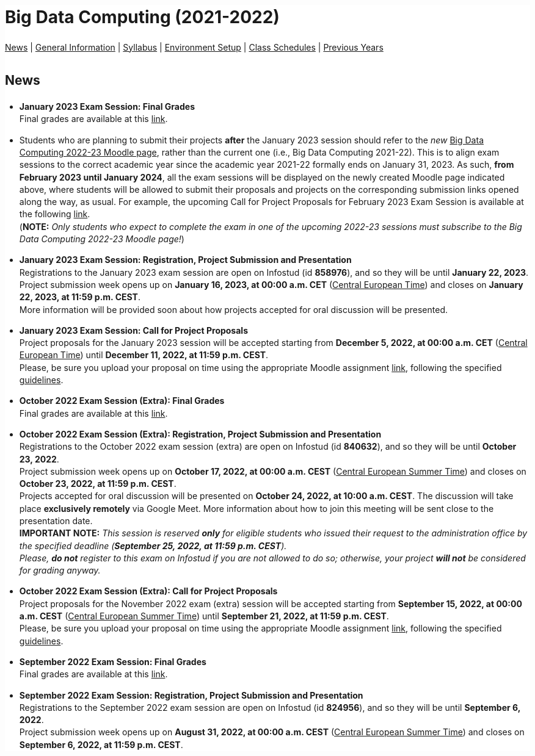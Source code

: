 # Big Data Computing (2021-2022)

[News](#News) | [General Information](#General-Information) | [Syllabus](#Syllabus) | [Environment Setup](#Environment-Setup) | [Class Schedules](#Class-Schedules) | [Previous Years](#Previous-Years)

## News
- **January 2023 Exam Session: Final Grades**<br/>
Final grades are available at this [link](../exams/2021-22/2023-01-30_final_grades.pdf).
- Students who are planning to submit their projects **after** the January 2023 session should refer to the _new_ <a href="https://elearning.uniroma1.it/course/view.php?id=16079" target="_blank">Big Data Computing 2022-23 Moodle page</a>, rather than the current one (i.e., Big Data Computing 2021-22). This is to align exam sessions to the correct academic year since the academic year 2021-22 formally ends on January 31, 2023. As such, **from February 2023 until January 2024**, all the exam sessions will be displayed on the newly created Moodle page indicated above, where students will be allowed to submit their proposals and projects on the corresponding submission links opened along the way, as usual. For example, the upcoming Call for Project Proposals for February 2023 Exam Session is available at the following <a href="https://elearning.uniroma1.it/mod/assign/view.php?id=527526" target="_blank">link</a>.<br/>(**NOTE:** _Only students who expect to complete the exam in one of the upcoming 2022-23 sessions must subscribe to the Big Data Computing 2022-23 Moodle page!_)

- **January 2023 Exam Session: Registration, Project Submission and Presentation**<br/>
Registrations to the January 2023 exam session are open on Infostud (id **858976**), and so they will be until **January 22, 2023**.<br/>
Project submission week opens up on **January 16, 2023, at 00:00 a.m. CET** ([Central European Time](https://time.is/CET)) and closes on **January 22, 2023, at 11:59 p.m. CEST**.<br/>
More information will be provided soon about how projects accepted for oral discussion will be presented.
- **January 2023 Exam Session: Call for Project Proposals**<br/>
Project proposals for the January 2023 session will be accepted starting from **December 5, 2022, at 00:00 a.m. CET** ([Central European Time](https://time.is/CET)) until **December 11, 2022, at 11:59 p.m. CEST**.<br/>
Please, be sure you upload your proposal on time using the appropriate Moodle assignment [link](https://elearning.uniroma1.it/mod/assign/view.php?id=521090), following the specified [guidelines](./extra/Final_Project_Guidelines.pdf).
- **October 2022 Exam Session (Extra): Final Grades**<br/>
Final grades are available at this [link](../exams/2021-22/2022-10-24_final_grades.pdf).
- **October 2022 Exam Session (Extra): Registration, Project Submission and Presentation**<br/>
Registrations to the October 2022 exam session (extra) are open on Infostud (id **840632**), and so they will be until **October 23, 2022**.<br/>
Project submission week opens up on **October 17, 2022, at 00:00 a.m. CEST** ([Central European Summer Time](https://time.is/CEST)) and closes on **October 23, 2022, at 11:59 p.m. CEST**.<br/>
Projects accepted for oral discussion will be presented on **October 24, 2022, at 10:00 a.m. CEST**. The discussion will take place **exclusively remotely** via Google Meet. More information about how to join this meeting will be sent close to the presentation date.<br/>
**IMPORTANT NOTE:** _This session is reserved **only** for eligible students who issued their request to the administration office by the specified deadline (**September 25, 2022, at 11:59 p.m. CEST**).<br/>Please, **do not** register to this exam on Infostud if you are not allowed to do so; otherwise, your project **will not** be considered for grading anyway._
- **October 2022 Exam Session (Extra): Call for Project Proposals**<br/>
Project proposals for the November 2022 exam (extra) session will be accepted starting from **September 15, 2022, at 00:00 a.m. CEST** ([Central European Summer Time](https://time.is/CEST)) until **September 21, 2022, at 11:59 p.m. CEST**.<br/>
Please, be sure you upload your proposal on time using the appropriate Moodle assignment [link](https://elearning.uniroma1.it/mod/assign/view.php?id=492934), following the specified [guidelines](./extra/Final_Project_Guidelines.pdf).
- **September 2022 Exam Session: Final Grades**<br/>
Final grades are available at this [link](../exams/2021-22/2022-09-09_final_grades.pdf).
- **September 2022 Exam Session: Registration, Project Submission and Presentation**<br/>
Registrations to the September 2022 exam session are open on Infostud (id **824956**), and so they will be until **September 6, 2022**.<br/>
Project submission week opens up on **August 31, 2022, at 00:00 a.m. CEST** ([Central European Summer Time](https://time.is/CEST)) and closes on **September 6, 2022, at 11:59 p.m. CEST**.<br/>